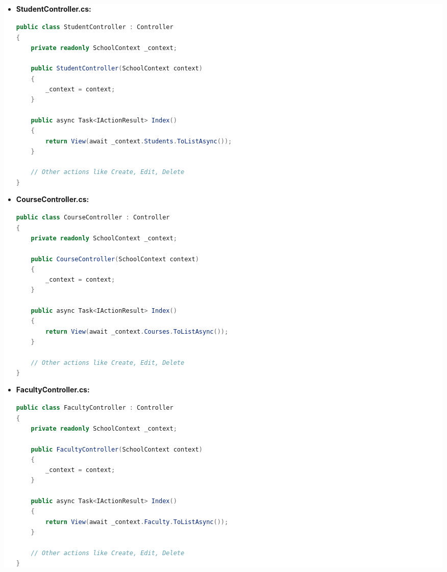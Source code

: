 - **StudentController.cs:**

  ```csharp
  public class StudentController : Controller
  {
      private readonly SchoolContext _context;

      public StudentController(SchoolContext context)
      {
          _context = context;
      }

      public async Task<IActionResult> Index()
      {
          return View(await _context.Students.ToListAsync());
      }

      // Other actions like Create, Edit, Delete
  }
  ```

- **CourseController.cs:**

  ```csharp
  public class CourseController : Controller
  {
      private readonly SchoolContext _context;

      public CourseController(SchoolContext context)
      {
          _context = context;
      }

      public async Task<IActionResult> Index()
      {
          return View(await _context.Courses.ToListAsync());
      }

      // Other actions like Create, Edit, Delete
  }
  ```

- **FacultyController.cs:**

  ```csharp
  public class FacultyController : Controller
  {
      private readonly SchoolContext _context;

      public FacultyController(SchoolContext context)
      {
          _context = context;
      }

      public async Task<IActionResult> Index()
      {
          return View(await _context.Faculty.ToListAsync());
      }

      // Other actions like Create, Edit, Delete
  }
  ```
